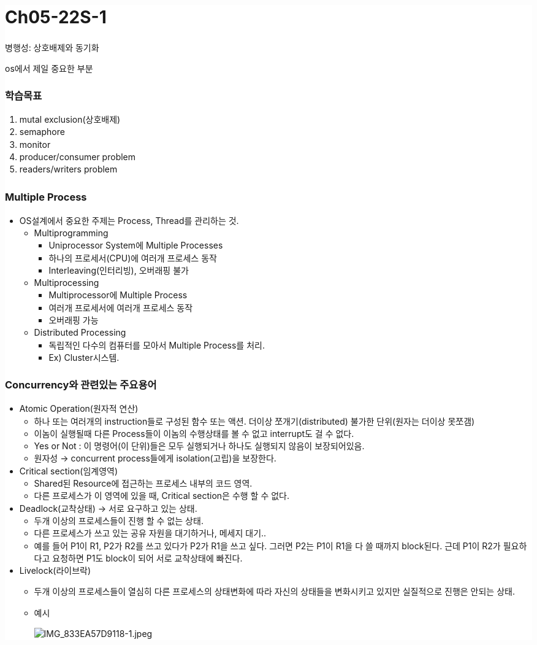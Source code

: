 # Ch05-22S-1

병행성: 상호배제와 동기화

os에서 제일 중요한 부분

### 학습목표

1. mutal exclusion(상호배제)
2. semaphore
3. monitor
4. producer/consumer problem
5. readers/writers problem

### Multiple Process

- OS설계에서 중요한 주제는 Process, Thread를 관리하는 것.
    - Multiprogramming
        - Uniprocessor System에 Multiple Processes
        - 하나의 프로세서(CPU)에 여러개 프로세스 동작
        - Interleaving(인터리빙), 오버래핑 불가
    - Multiprocessing
        - Multiprocessor에 Multiple Process
        - 여러개 프로세서에 여러개 프로세스 동작
        - 오버래핑 가능
    - Distributed Processing
        - 독립적인 다수의 컴퓨터를 모아서 Multiple Process를 처리.
        - Ex) Cluster시스템.

### Concurrency와 관련있는 주요용어

- Atomic Operation(원자적 연산)
    - 하나 또는 여러개의 instruction들로 구성된 함수 또는 액션. 
    더이상 쪼개기(distributed) 불가한 단위(원자는 더이상 못쪼갬)
    - 이놈이 실행될때 다른 Process들이 이놈의 수행상태를 볼 수 없고 interrupt도 걸 수 없다.
    - Yes or Not : 이 명령어(이 단위)들은 모두 실행되거나 하나도 실행되지 않음이 보장되어있음.
    - 원자성 → concurrent process들에게 isolation(고립)을 보장한다.
- Critical section(임계영역)
    - Shared된 Resource에 접근하는 프로세스 내부의 코드 영역.
    - 다른 프로세스가 이 영역에 있을 때, Critical section은 수행 할 수 없다.
- Deadlock(교착상태) → 서로 요구하고 있는 상태.
    - 두개 이상의 프로세스들이 진행 할 수 없는 상태.
    - 다른 프로세스가 쓰고 있는 공유 자원을 대기하거나, 메세지 대기..
    - 예를 들어 P1이 R1, P2가 R2를 쓰고 있다가 P2가 R1을 쓰고 싶다. 
    그러면 P2는 P1이 R1을 다 쓸 때까지 block된다.
    근데 P1이 R2가 필요하다고 요청하면 P1도 block이 되어 서로 교착상태에 빠진다.
- Livelock(라이브락)
    - 두개 이상의 프로세스들이 열심히 다른 프로세스의 상태변화에 따라 자신의 상태들을 변화시키고 있지만 실질적으로 진행은 안되는 상태.
    - 예시
        
        ![IMG_833EA57D9118-1.jpeg](Ch05-22S-1%2058bda29b5eba40e3add0f96eed1088c4/IMG_833EA57D9118-1.jpeg)
        